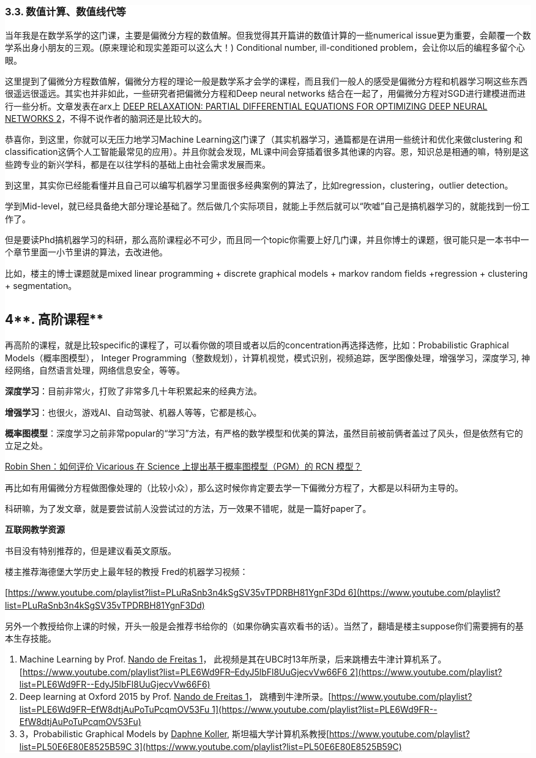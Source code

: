 ### 3.3. 数值计算、数值线代等

当年我是在数学系学的这门课，主要是偏微分方程的数值解。但我觉得其开篇讲的数值计算的一些numerical issue更为重要，会颠覆一个数学系出身小朋友的三观。(原来理论和现实差距可以这么大！) Conditional number, ill-conditioned problem，会让你以后的编程多留个心眼。

这里提到了偏微分方程数值解，偏微分方程的理论一般是数学系才会学的课程，而且我们一般人的感受是偏微分方程和机器学习啊这些东西很遥远很遥远。其实也并非如此，一些研究者把偏微分方程和Deep neural networks 结合在一起了，用偏微分方程对SGD进行建模进而进行一些分析。文章发表在arx上 [DEEP RELAXATION: PARTIAL DIFFERENTIAL EQUATIONS FOR OPTIMIZING DEEP NEURAL NETWORKS 2](https://arxiv.org/pdf/1704.04932.pdf)，不得不说作者的脑洞还是比较大的。

恭喜你，到这里，你就可以无压力地学习Machine Learning这门课了（其实机器学习，通篇都是在讲用一些统计和优化来做clustering 和 classification这俩个人工智能最常见的应用）。并且你就会发现，ML课中间会穿插着很多其他课的内容。恩，知识总是相通的嘛，特别是这些跨专业的新兴学科，都是在以往学科的基础上由社会需求发展而来。

到这里，其实你已经能看懂并且自己可以编写机器学习里面很多经典案例的算法了，比如regression，clustering，outlier detection。

学到Mid-level，就已经具备绝大部分理论基础了。然后做几个实际项目，就能上手然后就可以“吹嘘”自己是搞机器学习的，就能找到一份工作了。

但是要读Phd搞机器学习的科研，那么高阶课程必不可少，而且同一个topic你需要上好几门课，并且你博士的课题，很可能只是一本书中一个章节里面一小节里讲的算法，去改进他。

比如，楼主的博士课题就是mixed linear programming + discrete graphical models + markov random fields +regression + clustering + segmentation。

## 4**. 高阶课程**

再高阶的课程，就是比较specific的课程了，可以看你做的项目或者以后的concentration再选择选修，比如：Probabilistic Graphical Models（概率图模型）， Integer Programming（整数规划），计算机视觉，模式识别，视频追踪，医学图像处理，增强学习，深度学习,  神经网络，自然语言处理，网络信息安全，等等。

**深度学习**：目前非常火，打败了非常多几十年积累起来的经典方法。

**增强学习**：也很火，游戏AI、自动驾驶、机器人等等，它都是核心。

**概率图模型**：深度学习之前非常popular的“学习”方法，有严格的数学模型和优美的算法，虽然目前被前俩者盖过了风头，但是依然有它的立足之处。

[Robin Shen：如何评价 Vicarious 在 Science 上提出基于概率图模型（PGM）的 RCN 模型？](https://www.zhihu.com/question/67267502/answer/252537188)

再比如有用偏微分方程做图像处理的（比较小众），那么这时候你肯定要去学一下偏微分方程了，大都是以科研为主导的。

科研嘛，为了发文章，就是要尝试前人没尝试过的方法，万一效果不错呢，就是一篇好paper了。

**互联网教学资源**

书目没有特别推荐的，但是建议看英文原版。

楼主推荐海德堡大学历史上最年轻的教授 Fred的机器学习视频：

[https://www.youtube.com/playlist?list=PLuRaSnb3n4kSgSV35vTPDRBH81YgnF3Dd 6](https://www.youtube.com/playlist?list=PLuRaSnb3n4kSgSV35vTPDRBH81YgnF3Dd)

另外一个教授给你上课的时候，开头一般是会推荐书给你的（如果你确实喜欢看书的话）。当然了，翻墙是楼主suppose你们需要拥有的基本生存技能。

1. Machine Learning by Prof. [Nando de Freitas 1](https://www.youtube.com/user/ProfNandoDF)， 此视频是其在UBC时13年所录，后来跳槽去牛津计算机系了。[https://www.youtube.com/playlist?list=PLE6Wd9FR–EdyJ5lbFl8UuGjecvVw66F6 2](https://www.youtube.com/playlist?list=PLE6Wd9FR--EdyJ5lbFl8UuGjecvVw66F6)
2. Deep learning at Oxford 2015 by Prof. [Nando de Freitas 1](https://www.youtube.com/user/ProfNandoDF)， 跳槽到牛津所录。[https://www.youtube.com/playlist?list=PLE6Wd9FR–EfW8dtjAuPoTuPcqmOV53Fu 1](https://www.youtube.com/playlist?list=PLE6Wd9FR--EfW8dtjAuPoTuPcqmOV53Fu)
3. 3，Probabilistic Graphical Models by [Daphne Koller](http://ai.stanford.edu/users/koller/index.html), 斯坦福大学计算机系教授[https://www.youtube.com/playlist?list=PL50E6E80E8525B59C 3](https://www.youtube.com/playlist?list=PL50E6E80E8525B59C)